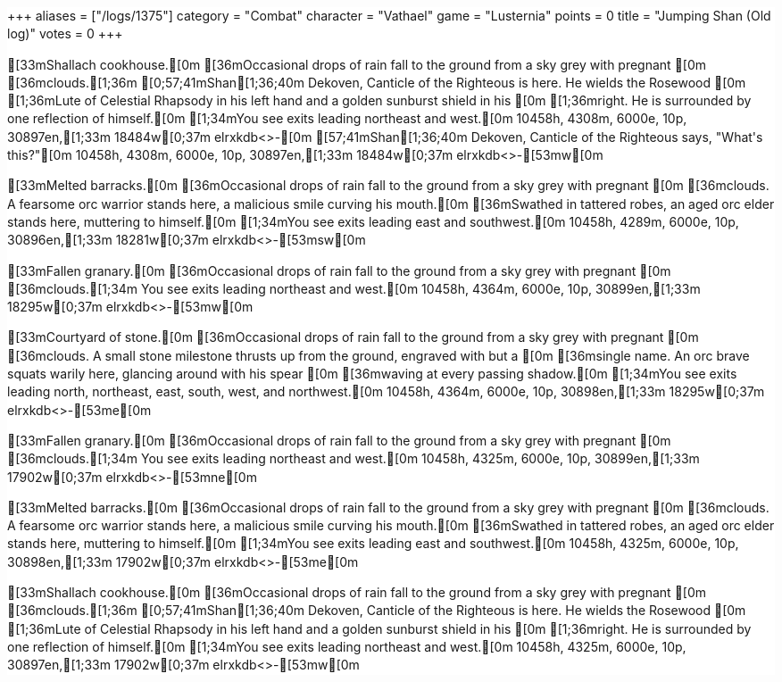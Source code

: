+++
aliases = ["/logs/1375"]
category = "Combat"
character = "Vathael"
game = "Lusternia"
points = 0
title = "Jumping Shan (Old log)"
votes = 0
+++

[33mShallach cookhouse.[0m
[36mOccasional drops of rain fall to the ground from a sky grey with pregnant [0m
[36mclouds.[1;36m [0;57;41mShan[1;36;40m Dekoven, Canticle of the Righteous is here. He wields the Rosewood [0m
[1;36mLute of Celestial Rhapsody in his left hand and a golden sunburst shield in his [0m
[1;36mright. He is surrounded by one reflection of himself.[0m
[1;34mYou see exits leading northeast and west.[0m
10458h, 4308m, 6000e, 10p, 30897en,[1;33m 18484w[0;37m elrxkdb<>-[0m
[57;41mShan[1;36;40m Dekoven, Canticle of the Righteous says, "What's this?"[0m
10458h, 4308m, 6000e, 10p, 30897en,[1;33m 18484w[0;37m elrxkdb<>-[53mw[0m

[33mMelted barracks.[0m
[36mOccasional drops of rain fall to the ground from a sky grey with pregnant [0m
[36mclouds. A fearsome orc warrior stands here, a malicious smile curving his mouth.[0m
[36mSwathed in tattered robes, an aged orc elder stands here, muttering to himself.[0m
[1;34mYou see exits leading east and southwest.[0m
10458h, 4289m, 6000e, 10p, 30896en,[1;33m 18281w[0;37m elrxkdb<>-[53msw[0m

[33mFallen granary.[0m
[36mOccasional drops of rain fall to the ground from a sky grey with pregnant [0m
[36mclouds.[1;34m You see exits leading northeast and west.[0m
10458h, 4364m, 6000e, 10p, 30899en,[1;33m 18295w[0;37m elrxkdb<>-[53mw[0m

[33mCourtyard of stone.[0m
[36mOccasional drops of rain fall to the ground from a sky grey with pregnant [0m
[36mclouds. A small stone milestone thrusts up from the ground, engraved with but a [0m
[36msingle name. An orc brave squats warily here, glancing around with his spear [0m
[36mwaving at every passing shadow.[0m
[1;34mYou see exits leading north, northeast, east, south, west, and northwest.[0m
10458h, 4364m, 6000e, 10p, 30898en,[1;33m 18295w[0;37m elrxkdb<>-[53me[0m

[33mFallen granary.[0m
[36mOccasional drops of rain fall to the ground from a sky grey with pregnant [0m
[36mclouds.[1;34m You see exits leading northeast and west.[0m
10458h, 4325m, 6000e, 10p, 30899en,[1;33m 17902w[0;37m elrxkdb<>-[53mne[0m

[33mMelted barracks.[0m
[36mOccasional drops of rain fall to the ground from a sky grey with pregnant [0m
[36mclouds. A fearsome orc warrior stands here, a malicious smile curving his mouth.[0m
[36mSwathed in tattered robes, an aged orc elder stands here, muttering to himself.[0m
[1;34mYou see exits leading east and southwest.[0m
10458h, 4325m, 6000e, 10p, 30898en,[1;33m 17902w[0;37m elrxkdb<>-[53me[0m

[33mShallach cookhouse.[0m
[36mOccasional drops of rain fall to the ground from a sky grey with pregnant [0m
[36mclouds.[1;36m [0;57;41mShan[1;36;40m Dekoven, Canticle of the Righteous is here. He wields the Rosewood [0m
[1;36mLute of Celestial Rhapsody in his left hand and a golden sunburst shield in his [0m
[1;36mright. He is surrounded by one reflection of himself.[0m
[1;34mYou see exits leading northeast and west.[0m
10458h, 4325m, 6000e, 10p, 30897en,[1;33m 17902w[0;37m elrxkdb<>-[53mw[0m
